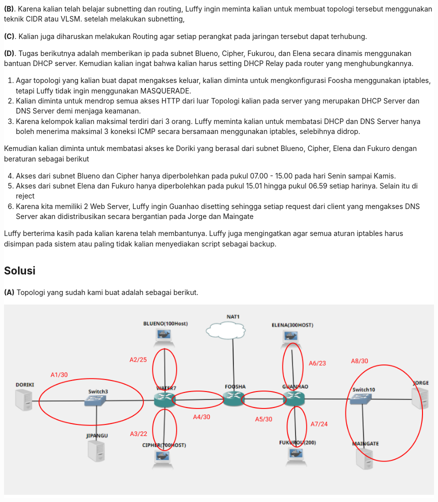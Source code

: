 **(B)**. Karena kalian telah belajar subnetting dan routing, Luffy ingin meminta kalian untuk membuat topologi tersebut menggunakan teknik CIDR atau VLSM. setelah melakukan subnetting,

**(C)**. Kalian juga diharuskan melakukan Routing agar setiap perangkat pada jaringan tersebut dapat terhubung.

**(D)**. Tugas berikutnya adalah memberikan ip pada subnet Blueno, Cipher, Fukurou, dan Elena secara dinamis menggunakan bantuan DHCP server. Kemudian kalian ingat bahwa kalian harus setting DHCP Relay pada router yang menghubungkannya.

1. Agar topologi yang kalian buat dapat mengakses keluar, kalian diminta untuk mengkonfigurasi Foosha menggunakan iptables, tetapi Luffy tidak ingin menggunakan MASQUERADE.
2. Kalian diminta untuk mendrop semua akses HTTP dari luar Topologi kalian pada server yang merupakan DHCP Server dan DNS Server demi menjaga keamanan.
3. Karena kelompok kalian maksimal terdiri dari 3 orang. Luffy meminta kalian untuk membatasi DHCP dan DNS Server hanya boleh menerima maksimal 3 koneksi ICMP secara bersamaan menggunakan iptables, selebihnya didrop.

Kemudian kalian diminta untuk membatasi akses ke Doriki yang berasal dari subnet Blueno, Cipher, Elena dan Fukuro dengan beraturan sebagai berikut

4. Akses dari subnet Blueno dan Cipher hanya diperbolehkan pada pukul 07.00 - 15.00 pada hari Senin sampai Kamis.
5. Akses dari subnet Elena dan Fukuro hanya diperbolehkan pada pukul 15.01 hingga pukul 06.59 setiap harinya.
   Selain itu di reject
6. Karena kita memiliki 2 Web Server, Luffy ingin Guanhao disetting sehingga setiap request dari client yang mengakses DNS Server akan didistribusikan secara bergantian pada Jorge dan Maingate

Luffy berterima kasih pada kalian karena telah membantunya. Luffy juga mengingatkan agar semua aturan iptables harus disimpan pada sistem atau paling tidak kalian menyediakan script sebagai backup.

## Solusi

**(A)** Topologi yang sudah kami buat adalah sebagai berikut.

![img](./img/solusitopologi.png)
